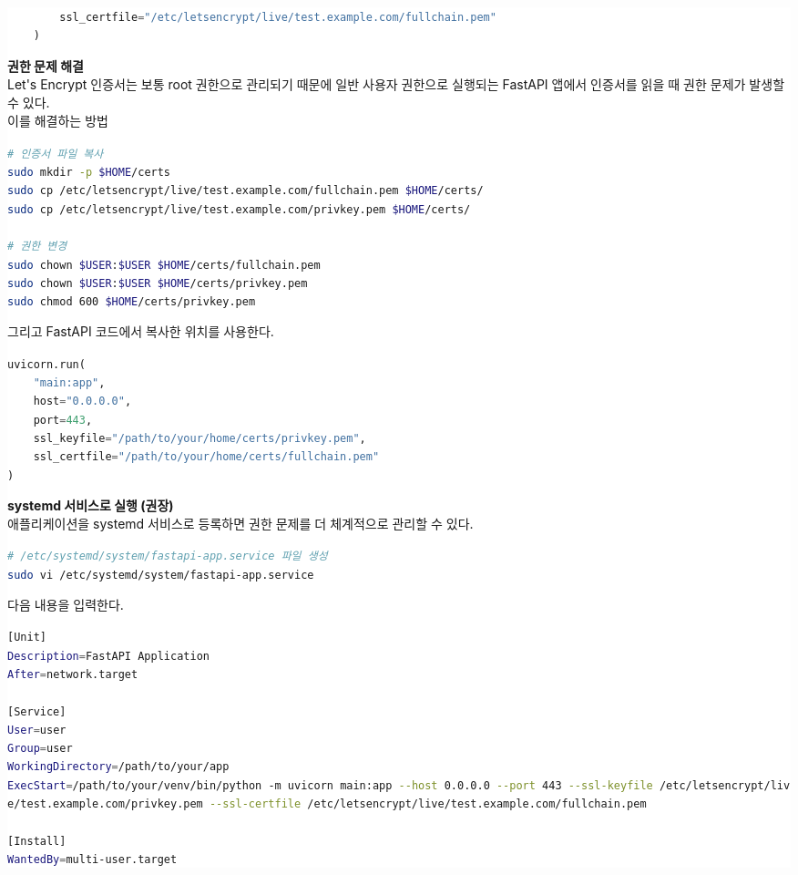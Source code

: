 ```python
        ssl_certfile="/etc/letsencrypt/live/test.example.com/fullchain.pem"
    )
```
   
**권한 문제 해결**  
Let's Encrypt 인증서는 보통 root 권한으로 관리되기 때문에 일반 사용자 권한으로 실행되는 FastAPI 앱에서 인증서를 읽을 때 권한 문제가 발생할 수 있다.  
이를 해결하는 방법  

```bash
# 인증서 파일 복사
sudo mkdir -p $HOME/certs
sudo cp /etc/letsencrypt/live/test.example.com/fullchain.pem $HOME/certs/
sudo cp /etc/letsencrypt/live/test.example.com/privkey.pem $HOME/certs/

# 권한 변경
sudo chown $USER:$USER $HOME/certs/fullchain.pem
sudo chown $USER:$USER $HOME/certs/privkey.pem
sudo chmod 600 $HOME/certs/privkey.pem
```
  
그리고 FastAPI 코드에서 복사한 위치를 사용한다.  
```python
uvicorn.run(
    "main:app", 
    host="0.0.0.0", 
    port=443, 
    ssl_keyfile="/path/to/your/home/certs/privkey.pem",
    ssl_certfile="/path/to/your/home/certs/fullchain.pem"
)
```

**systemd 서비스로 실행 (권장)**  
애플리케이션을 systemd 서비스로 등록하면 권한 문제를 더 체계적으로 관리할 수 있다.  
```bash
# /etc/systemd/system/fastapi-app.service 파일 생성
sudo vi /etc/systemd/system/fastapi-app.service
```

다음 내용을 입력한다.  
```sh
[Unit]
Description=FastAPI Application
After=network.target

[Service]
User=user
Group=user
WorkingDirectory=/path/to/your/app
ExecStart=/path/to/your/venv/bin/python -m uvicorn main:app --host 0.0.0.0 --port 443 --ssl-keyfile /etc/letsencrypt/live/test.example.com/privkey.pem --ssl-certfile /etc/letsencrypt/live/test.example.com/fullchain.pem

[Install]
WantedBy=multi-user.target
```
